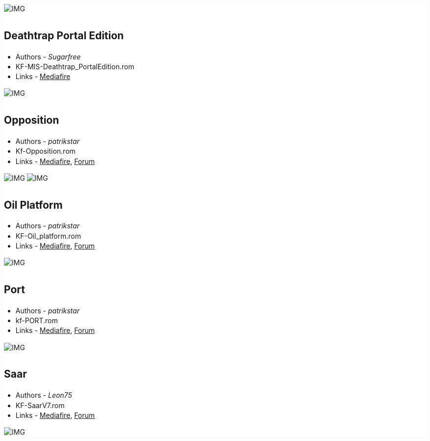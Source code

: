 ![IMG](./_images/kf_Horzinebunker.jpeg ':size=300')

## Deathtrap Portal Edition

* Authors - *Sugarfree*
* KF-MIS-Deathtrap_PortalEdition.rom
* Links - [Mediafire](<https://www.mediafire.com/file/zpash8pudhu6keg/KF-MIS-Deathtrap_PortalEdition.zip/file>)

![IMG](./_images/kf-DeathtrapPortalEdition.png ':size=300')


## Opposition

* Authors - *patrikstar*
* Kf-Opposition.rom
* Links - [Mediafire](<https://www.mediafire.com/file/h4esb74z7qnt3pw/Kf-Opposition.zip/file/>), [Forum](<http://killingfloor.ru/xforum/threads/kf-opposition.3903/>)

![IMG](./_images/kf_Opposition1.jpeg ':size=300')
![IMG](./_images/kf_Opposition2.jpeg ':size=300')

## Oil Platform

* Authors - *patrikstar*
* KF-Oil_platform.rom
* Links - [Mediafire](<https://www.mediafire.com/file/oy41ucie8szclct/KF-Oil_platform.zip/file/>), [Forum](<http://killingfloor.ru/xforum/threads/oil-platform.4032/>)

![IMG](./_images/kf_Oil_platform.jpeg ':size=300')

## Port

* Authors - *patrikstar*
* kf-PORT.rom
* Links - [Mediafire](<https://www.mediafire.com/file/xtdz844n3rsl3jv/kf-PORT.zip/file/>), [Forum](<http://killingfloor.ru/xforum/threads/port.4039/>)

![IMG](./_images/kf_port.jpeg ':size=300')

## Saar

* Authors - *Leon75*
* KF-SaarV7.rom
* Links - [Mediafire](<https://www.mediafire.com/file/ryc0g96bqwhh3if/KF-SaarV7.zip/file/>), [Forum](<https://forums.tripwireinteractive.com/index.php?threads/kf-saarv4-story-map.39681/>)

![IMG](./_images/kf_saar.jpeg ':size=300')

